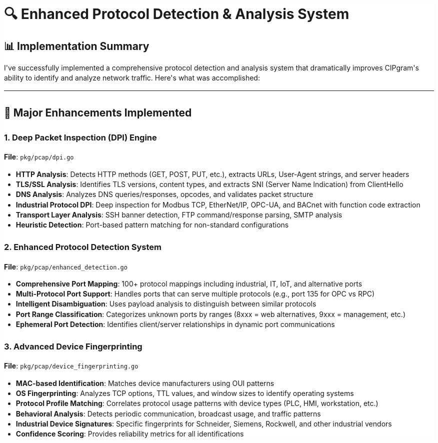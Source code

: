 # 🔍 **Enhanced Protocol Detection & Analysis System**

## 📊 **Implementation Summary**

I've successfully implemented a comprehensive protocol detection and analysis system that dramatically improves CIPgram's ability to identify and analyze network traffic. Here's what was accomplished:

---

## 🚀 **Major Enhancements Implemented**

### **1. Deep Packet Inspection (DPI) Engine** 
**File**: `pkg/pcap/dpi.go`

- **HTTP Analysis**: Detects HTTP methods (GET, POST, PUT, etc.), extracts URLs, User-Agent strings, and server headers
- **TLS/SSL Analysis**: Identifies TLS versions, content types, and extracts SNI (Server Name Indication) from ClientHello
- **DNS Analysis**: Analyzes DNS queries/responses, opcodes, and validates packet structure
- **Industrial Protocol DPI**: Deep inspection for Modbus TCP, EtherNet/IP, OPC-UA, and BACnet with function code extraction
- **Transport Layer Analysis**: SSH banner detection, FTP command/response parsing, SMTP analysis
- **Heuristic Detection**: Port-based pattern matching for non-standard configurations

### **2. Enhanced Protocol Detection System**
**File**: `pkg/pcap/enhanced_detection.go`

- **Comprehensive Port Mapping**: 100+ protocol mappings including industrial, IT, IoT, and alternative ports
- **Multi-Protocol Port Support**: Handles ports that can serve multiple protocols (e.g., port 135 for OPC vs RPC)
- **Intelligent Disambiguation**: Uses payload analysis to distinguish between similar protocols
- **Port Range Classification**: Categorizes unknown ports by ranges (8xxx = web alternatives, 9xxx = management, etc.)
- **Ephemeral Port Detection**: Identifies client/server relationships in dynamic port communications

### **3. Advanced Device Fingerprinting**
**File**: `pkg/pcap/device_fingerprinting.go`

- **MAC-based Identification**: Matches device manufacturers using OUI patterns
- **OS Fingerprinting**: Analyzes TCP options, TTL values, and window sizes to identify operating systems
- **Protocol Profile Matching**: Correlates protocol usage patterns with device types (PLC, HMI, workstation, etc.)
- **Behavioral Analysis**: Detects periodic communication, broadcast usage, and traffic patterns
- **Industrial Device Signatures**: Specific fingerprints for Schneider, Siemens, Rockwell, and other industrial vendors
- **Confidence Scoring**: Provides reliability metrics for all identifications
